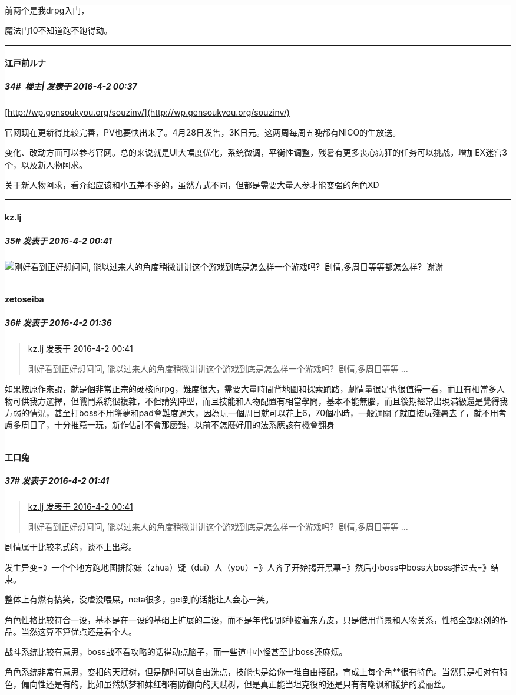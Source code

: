 前两个是我drpg入门，

魔法门10不知道跑不跑得动。

*****

####  江戸前ルナ  
##### 34#         楼主| 发表于 2016-4-2 00:37

[http://wp.gensoukyou.org/souzinv/](http://wp.gensoukyou.org/souzinv/)

官网现在更新得比较完善，PV也要快出来了。4月28日发售，3K日元。这两周每周五晚都有NICO的生放送。

变化、改动方面可以参考官网。总的来说就是UI大幅度优化，系统微调，平衡性调整，残暑有更多丧心病狂的任务可以挑战，增加EX迷宫3个，以及新人物阿求。

关于新人物阿求，看介绍应该和小五差不多的，虽然方式不同，但都是需要大量人参才能变强的角色XD

*****

####  kz.lj  
##### 35#       发表于 2016-4-2 00:41

<img src="https://static.saraba1st.com/image/smiley/face/191.gif" referrerpolicy="no-referrer">刚好看到正好想问问, 能以过来人的角度稍微讲讲这个游戏到底是怎么样一个游戏吗?  剧情,多周目等等都怎么样?  谢谢

*****

####  zetoseiba  
##### 36#       发表于 2016-4-2 01:36

<blockquote><a href="httphttps://bbs.saraba1st.com/2b/forum.php?mod=redirect&amp;goto=findpost&amp;pid=32016268&amp;ptid=1171959" target="_blank">kz.lj 发表于 2016-4-2 00:41</a>

刚好看到正好想问问, 能以过来人的角度稍微讲讲这个游戏到底是怎么样一个游戏吗?  剧情,多周目等等 ...</blockquote>
如果按原作來說，就是個非常正宗的硬核向rpg，難度很大，需要大量時間背地圖和探索跑路，劇情量很足也很值得一看，而且有相當多人物可供我方選擇，但戰鬥系統很複雜，不但講究陣型，而且技能和人物配置有相當學問，基本不能無腦，而且後期經常出現滿級還是覺得我方弱的情況，甚至打boss不用餅夢和pad會難度過大，因為玩一個周目就可以花上6，70個小時，一般通關了就直接玩殘暑去了，就不用考慮多周目了，十分推薦一玩，新作估計不會那麽難，以前不怎麼好用的法系應該有機會翻身

*****

####  工口兔  
##### 37#       发表于 2016-4-2 01:41

<blockquote><a href="httphttps://bbs.saraba1st.com/2b/forum.php?mod=redirect&amp;goto=findpost&amp;pid=32016268&amp;ptid=1171959" target="_blank">kz.lj 发表于 2016-4-2 00:41</a>

刚好看到正好想问问, 能以过来人的角度稍微讲讲这个游戏到底是怎么样一个游戏吗?  剧情,多周目等等 ...</blockquote>
剧情属于比较老式的，谈不上出彩。

发生异变=》一个个地方跑地图排除嫌（zhua）疑（dui）人（you）=》人齐了开始揭开黑幕=》然后小boss中boss大boss推过去=》结束。

整体上有燃有搞笑，没虐没喂屎，neta很多，get到的话能让人会心一笑。

角色性格比较符合一设，基本是在一设的基础上扩展的二设，而不是年代记那种披着东方皮，只是借用背景和人物关系，性格全部原创的作品。当然这算不算优点还是看个人。

战斗系统比较有意思，boss战不看攻略的话得动点脑子，而一些道中小怪甚至比boss还麻烦。

角色系统非常有意思，变相的天赋树，但是随时可以自由洗点，技能也是给你一堆自由搭配，育成上每个角**很有特色。当然只是相对有特色，偏向性还是有的，比如虽然妖梦和妹红都有防御向的天赋树，但是真正能当坦克役的还是只有有嘲讽和援护的爱丽丝。
